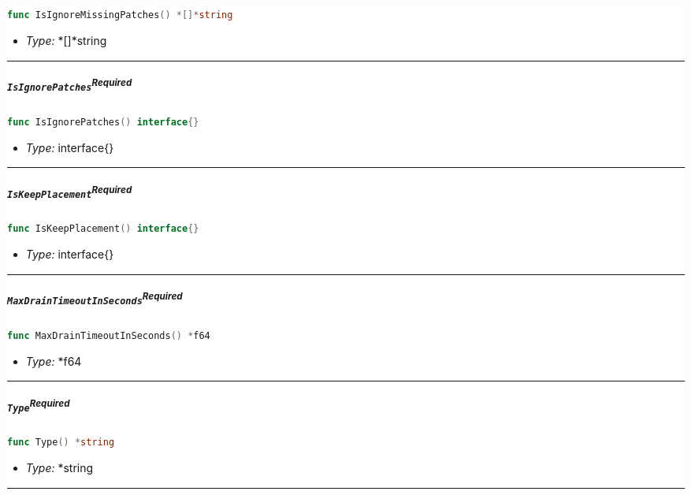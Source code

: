 ```go
func IsIgnoreMissingPatches() *[]*string
```

- *Type:* *[]*string

---

##### `IsIgnorePatches`<sup>Required</sup> <a name="IsIgnorePatches" id="rhizo-co-terraform-provider-oci.fleetSoftwareUpdateFsuCycle.FleetSoftwareUpdateFsuCycle.property.isIgnorePatches"></a>

```go
func IsIgnorePatches() interface{}
```

- *Type:* interface{}

---

##### `IsKeepPlacement`<sup>Required</sup> <a name="IsKeepPlacement" id="rhizo-co-terraform-provider-oci.fleetSoftwareUpdateFsuCycle.FleetSoftwareUpdateFsuCycle.property.isKeepPlacement"></a>

```go
func IsKeepPlacement() interface{}
```

- *Type:* interface{}

---

##### `MaxDrainTimeoutInSeconds`<sup>Required</sup> <a name="MaxDrainTimeoutInSeconds" id="rhizo-co-terraform-provider-oci.fleetSoftwareUpdateFsuCycle.FleetSoftwareUpdateFsuCycle.property.maxDrainTimeoutInSeconds"></a>

```go
func MaxDrainTimeoutInSeconds() *f64
```

- *Type:* *f64

---

##### `Type`<sup>Required</sup> <a name="Type" id="rhizo-co-terraform-provider-oci.fleetSoftwareUpdateFsuCycle.FleetSoftwareUpdateFsuCycle.property.type"></a>

```go
func Type() *string
```

- *Type:* *string

---
